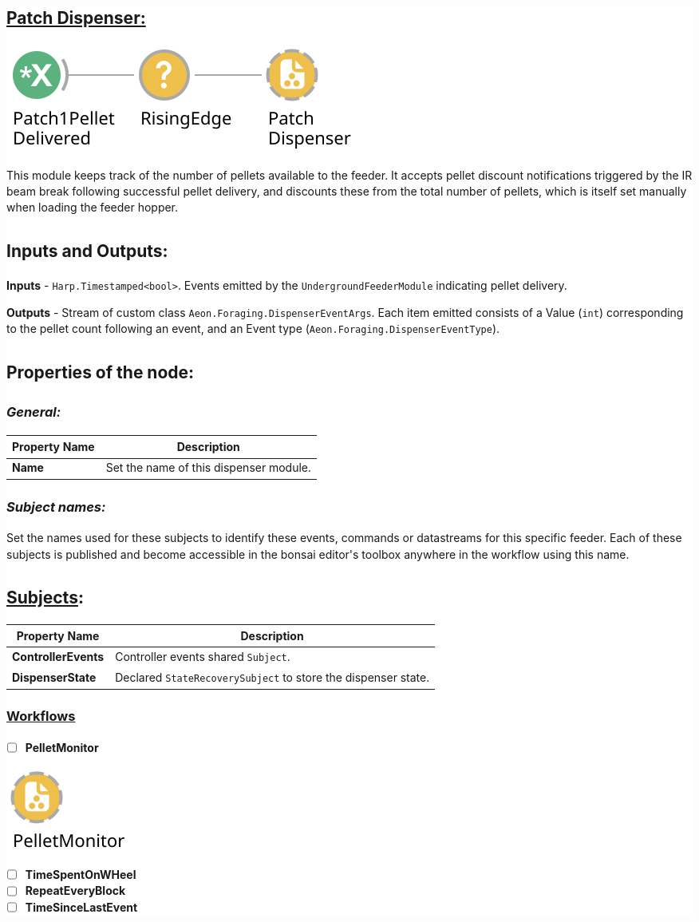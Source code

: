 ## <u>**Patch Dispenser:**</u>
![Aeon.Foraging.PatchDispenser](./Workflows/patchDispenser.svg)

This module keeps track of the number of pellets available to the feeder. It accepts pellet discount notifications triggered by the IR beam break following successful pellet delivery, and discounts these from the total number of pellets, which is itself set manually when loading the feeder hopper.

## Inputs and Outputs:

**Inputs** - `Harp.Timestamped<bool>`. Events emitted by the `UndergroundFeederModule` indicating pellet delivery. 

**Outputs** - Stream of custom class `Aeon.Foraging.DispenserEventArgs`. Each item emitted consists of a Value (`int`) corresponding to the pellet count following an event, and an Event type (`Aeon.Foraging.DispenserEventType`). 

## **Properties of the node:**

### ***General:***

| Property Name | Description                                           |
|---------------|-------------------------------------------------------|
| **Name**      | Set the name of this dispenser module.                |

### ***Subject names:***
Set the names used for these subjects to identify these events, commands or datastreams for this specific feeder. Each of these subjects is published and become accessible in the bonsai editor's toolbox anywhere in the workflow using this name.

## <u>Subjects</u>:

| Property Name         | Description                                              |
|----------------------|-----------------------------------------------------------|
| **ControllerEvents** | Controller events shared `Subject`.   |
| **DispenserState**   | Declared `StateRecoverySubject` to store the dispenser state. |

### <u>**Workflows**</u>
- [ ] **PelletMonitor**

![Aeon.Foraging.PelletMonitor](./Workflows/pelletMonitor.svg)
- [ ] **TimeSpentOnWHeel**
- [ ] **RepeatEveryBlock**
- [ ] **TimeSinceLastEvent**
